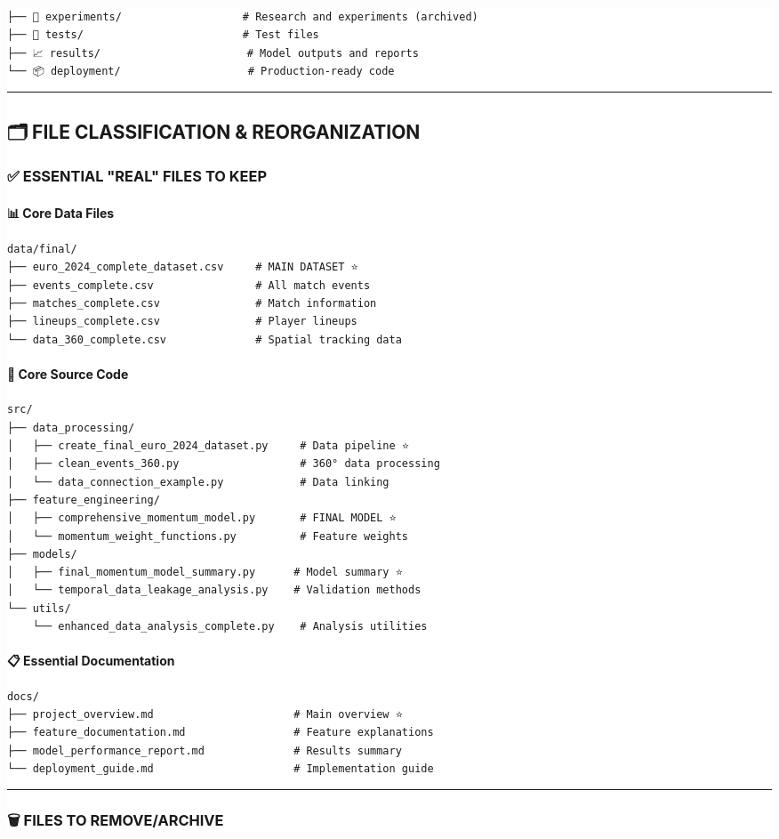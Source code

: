 ```
├── 🔬 experiments/                   # Research and experiments (archived)
├── 🧪 tests/                         # Test files
├── 📈 results/                       # Model outputs and reports
└── 📦 deployment/                    # Production-ready code
```

---

## **🗂️ FILE CLASSIFICATION & REORGANIZATION**

### **✅ ESSENTIAL "REAL" FILES TO KEEP**

#### **📊 Core Data Files**
```
data/final/
├── euro_2024_complete_dataset.csv     # MAIN DATASET ⭐
├── events_complete.csv                # All match events
├── matches_complete.csv               # Match information
├── lineups_complete.csv               # Player lineups
└── data_360_complete.csv              # Spatial tracking data
```

#### **📱 Core Source Code**
```
src/
├── data_processing/
│   ├── create_final_euro_2024_dataset.py     # Data pipeline ⭐
│   ├── clean_events_360.py                   # 360° data processing
│   └── data_connection_example.py            # Data linking
├── feature_engineering/
│   ├── comprehensive_momentum_model.py       # FINAL MODEL ⭐
│   └── momentum_weight_functions.py          # Feature weights
├── models/
│   ├── final_momentum_model_summary.py      # Model summary ⭐
│   └── temporal_data_leakage_analysis.py    # Validation methods
└── utils/
    └── enhanced_data_analysis_complete.py    # Analysis utilities
```

#### **📋 Essential Documentation**
```
docs/
├── project_overview.md                      # Main overview ⭐
├── feature_documentation.md                 # Feature explanations
├── model_performance_report.md              # Results summary
└── deployment_guide.md                      # Implementation guide
```

---

### **🗑️ FILES TO REMOVE/ARCHIVE**
